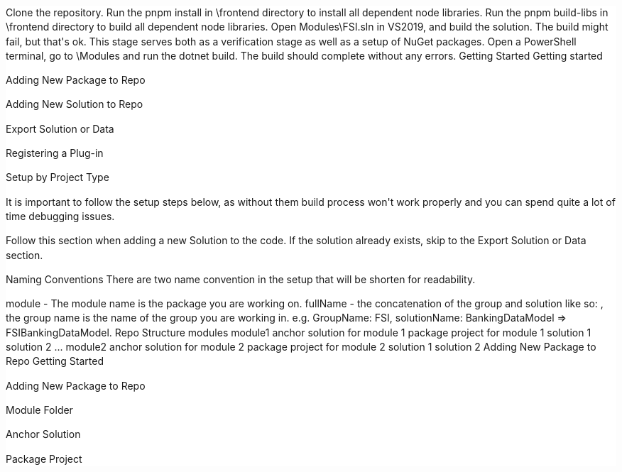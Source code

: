 Clone the repository.
Run the pnpm install in \frontend directory to install all dependent node libraries.
Run the pnpm build-libs in \frontend directory to build all dependent node libraries.
Open Modules\FSI.sln in VS2019, and build the solution. The build might fail, but that's ok. This stage serves both as a verification stage as well as a setup of NuGet packages.
Open a PowerShell terminal, go to \Modules and run the dotnet build. The build should complete without any errors.
Getting Started
Getting started

Adding New Package to Repo

Adding New Solution to Repo

Export Solution or Data

Registering a Plug-in

Setup by Project Type

It is important to follow the setup steps below, as without them build process won't work properly and you can spend quite a lot of time debugging issues.

Follow this section when adding a new Solution to the code. If the solution already exists, skip to the Export Solution or Data section.

Naming Conventions
There are two name convention in the setup that will be shorten for readability.

module - The module name is the package you are working on.
fullName - the concatenation of the group and solution like so: <GroupName><solutionName>, the group name is the name of the group you are working in.
e.g. GroupName: FSI, solutionName: BankingDataModel => FSIBankingDataModel.
Repo Structure
modules
module1
anchor solution for module 1
package project for module 1
solution 1
solution 2
...
module2
anchor solution for module 2
package project for module 2
solution 1
solution 2
Adding New Package to Repo
Getting Started

Adding New Package to Repo

Module Folder

Anchor Solution

Package Project
